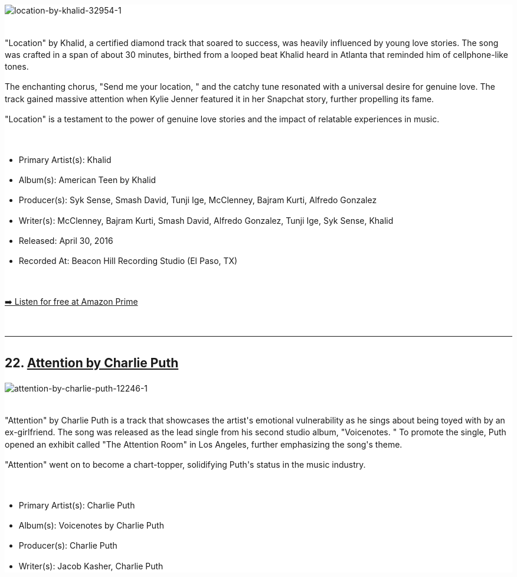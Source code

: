 <div class="image"><img alt="location-by-khalid-32954-1" height="540" src="https://imagedelivery.net/XRNHhJkVKCwA1q8dBxfEtw/location-by-khalid-32954-1/h=540,fit=pad,background=black"/></div>

<br>

"Location" by Khalid, a certified diamond track that soared to success, was heavily influenced by young love stories. The song was crafted in a span of about 30 minutes, birthed from a looped beat Khalid heard in Atlanta that reminded him of cellphone-like tones.

The enchanting chorus, "Send me your location, " and the catchy tune resonated with a universal desire for genuine love. The track gained massive attention when Kylie Jenner featured it in her Snapchat story, further propelling its fame.

"Location" is a testament to the power of genuine love stories and the impact of relatable experiences in music.

<br>

- Primary Artist(s): Khalid

- Album(s): American Teen by Khalid

- Producer(s): Syk Sense, Smash David, Tunji Ige, McClenney, Bajram Kurti, Alfredo Gonzalez

- Writer(s): McClenney, Bajram Kurti, Smash David, Alfredo Gonzalez, Tunji Ige, Syk Sense, Khalid

- Released: April 30, 2016

- Recorded At: Beacon Hill Recording Studio (El Paso, TX)

<br>

[➡️ Listen for free at Amazon Prime](https://serp.ly/amazonprime)

<br>

<hr>

## 22. [Attention by Charlie Puth](https://serp.ly/amazon/Attention+by%C2%A0Charlie%C2%A0Puth?i=digital-music)

<div class="image"><img alt="attention-by-charlie-puth-12246-1" height="540" src="https://imagedelivery.net/XRNHhJkVKCwA1q8dBxfEtw/attention-by-charlie-puth-12246-1/h=540,fit=pad,background=black"/></div>

<br>

"Attention" by Charlie Puth is a track that showcases the artist's emotional vulnerability as he sings about being toyed with by an ex-girlfriend. The song was released as the lead single from his second studio album, "Voicenotes. " To promote the single, Puth opened an exhibit called "The Attention Room" in Los Angeles, further emphasizing the song's theme.

"Attention" went on to become a chart-topper, solidifying Puth's status in the music industry.

<br>

- Primary Artist(s): Charlie Puth

- Album(s): Voicenotes by Charlie Puth

- Producer(s): Charlie Puth

- Writer(s): Jacob Kasher, Charlie Puth
